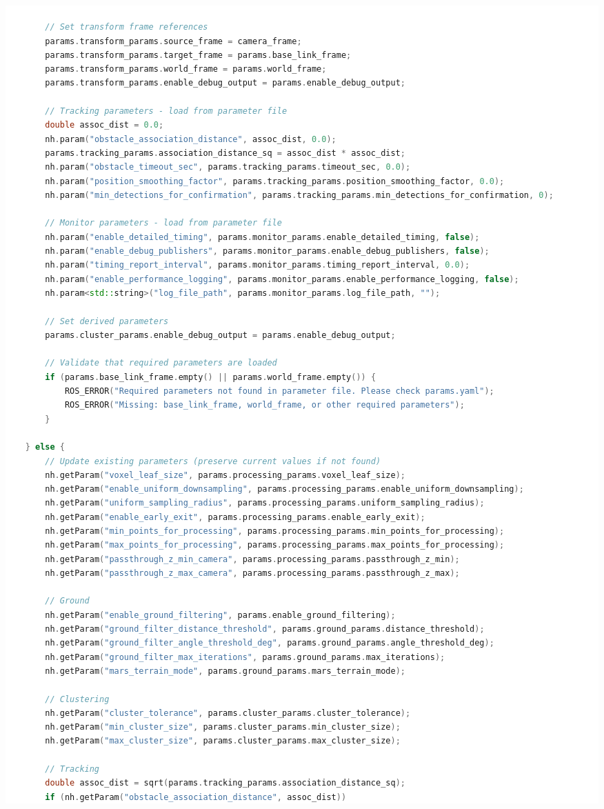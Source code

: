 ```cpp
        
        // Set transform frame references
        params.transform_params.source_frame = camera_frame;
        params.transform_params.target_frame = params.base_link_frame;
        params.transform_params.world_frame = params.world_frame;
        params.transform_params.enable_debug_output = params.enable_debug_output;
        
        // Tracking parameters - load from parameter file
        double assoc_dist = 0.0;
        nh.param("obstacle_association_distance", assoc_dist, 0.0);
        params.tracking_params.association_distance_sq = assoc_dist * assoc_dist;
        nh.param("obstacle_timeout_sec", params.tracking_params.timeout_sec, 0.0);
        nh.param("position_smoothing_factor", params.tracking_params.position_smoothing_factor, 0.0);
        nh.param("min_detections_for_confirmation", params.tracking_params.min_detections_for_confirmation, 0);
        
        // Monitor parameters - load from parameter file
        nh.param("enable_detailed_timing", params.monitor_params.enable_detailed_timing, false);
        nh.param("enable_debug_publishers", params.monitor_params.enable_debug_publishers, false);
        nh.param("timing_report_interval", params.monitor_params.timing_report_interval, 0.0);
        nh.param("enable_performance_logging", params.monitor_params.enable_performance_logging, false);
        nh.param<std::string>("log_file_path", params.monitor_params.log_file_path, "");
        
        // Set derived parameters
        params.cluster_params.enable_debug_output = params.enable_debug_output;
        
        // Validate that required parameters are loaded
        if (params.base_link_frame.empty() || params.world_frame.empty()) {
            ROS_ERROR("Required parameters not found in parameter file. Please check params.yaml");
            ROS_ERROR("Missing: base_link_frame, world_frame, or other required parameters");
        }
        
    } else {
        // Update existing parameters (preserve current values if not found)
        nh.getParam("voxel_leaf_size", params.processing_params.voxel_leaf_size);
        nh.getParam("enable_uniform_downsampling", params.processing_params.enable_uniform_downsampling);
        nh.getParam("uniform_sampling_radius", params.processing_params.uniform_sampling_radius);
        nh.getParam("enable_early_exit", params.processing_params.enable_early_exit);
        nh.getParam("min_points_for_processing", params.processing_params.min_points_for_processing);
        nh.getParam("max_points_for_processing", params.processing_params.max_points_for_processing);
        nh.getParam("passthrough_z_min_camera", params.processing_params.passthrough_z_min);
        nh.getParam("passthrough_z_max_camera", params.processing_params.passthrough_z_max);
        
        // Ground
        nh.getParam("enable_ground_filtering", params.enable_ground_filtering);
        nh.getParam("ground_filter_distance_threshold", params.ground_params.distance_threshold);
        nh.getParam("ground_filter_angle_threshold_deg", params.ground_params.angle_threshold_deg);
        nh.getParam("ground_filter_max_iterations", params.ground_params.max_iterations);
        nh.getParam("mars_terrain_mode", params.ground_params.mars_terrain_mode);
        
        // Clustering
        nh.getParam("cluster_tolerance", params.cluster_params.cluster_tolerance);
        nh.getParam("min_cluster_size", params.cluster_params.min_cluster_size);
        nh.getParam("max_cluster_size", params.cluster_params.max_cluster_size);
        
        // Tracking
        double assoc_dist = sqrt(params.tracking_params.association_distance_sq);
        if (nh.getParam("obstacle_association_distance", assoc_dist))
```